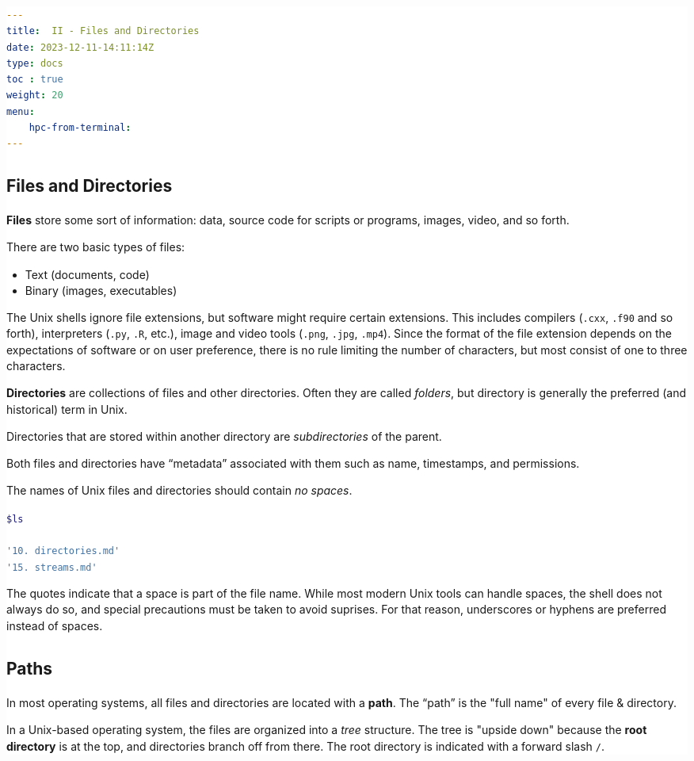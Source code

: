 ```yaml
---
title:  II - Files and Directories
date: 2023-12-11-14:11:14Z
type: docs
toc : true 
weight: 20
menu: 
    hpc-from-terminal:
---
```


## Files and Directories

**Files** store some sort of information: data, source code for scripts or programs, images, video, and so forth.

There are two basic types of files:
  * Text (documents, code)
  * Binary (images, executables)

The Unix shells ignore file extensions, but software might require certain extensions.  This includes compilers (`.cxx`, `.f90` and so forth), interpreters (`.py`, `.R`, etc.), image and video tools (`.png`, `.jpg`, `.mp4`). Since the format of the file extension depends on the expectations of software or on user preference, there is no rule limiting the number of characters, but most consist of one to three characters.

**Directories** are collections of files and other directories. Often they are called _folders_, but directory is generally the preferred (and historical) term in Unix.

Directories that are stored within another directory are _subdirectories_ of the parent.

Both files and directories have “metadata” associated with them such as name, timestamps, and permissions.

The names of Unix files and directories should contain _no spaces_. 
```bash
$ls 

'10. directories.md'
'15. streams.md'
```
The quotes indicate that a space is part of the file name.  While most modern Unix tools can handle spaces, the shell does not always do so, and special precautions must be taken to avoid suprises. For that reason, underscores or hyphens are preferred instead of spaces.

## Paths

In most operating systems, all files and directories are located with a **path**.  The “path” is the "full name" of every file & directory.

In a Unix-based operating system, the files are organized into a _tree_ structure.  The tree is "upside down" because the **root directory** is at the top, and directories branch off from there.  The root directory is indicated with a forward slash `/`.
